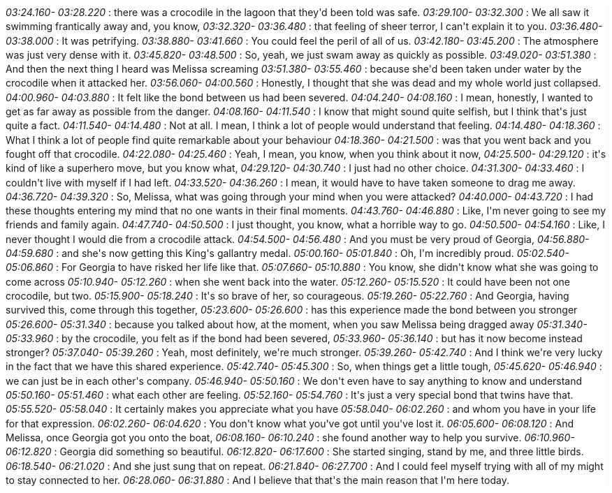 *03:24.160- 03:28.220* :  there was a crocodile in the lagoon that they'd been told was safe.
*03:29.100- 03:32.300* :  We all saw it swimming frantically away and, you know,
*03:32.320- 03:36.480* :  that feeling of sheer terror, I can't explain it to you.
*03:36.480- 03:38.000* :  It was petrifying.
*03:38.880- 03:41.660* :  You could feel the peril of all of us.
*03:42.180- 03:45.200* :  The atmosphere was just very dense with it.
*03:45.820- 03:48.500* :  So, yeah, we just swam away as quickly as possible.
*03:49.020- 03:51.380* :  And then the next thing I heard was Melissa screaming
*03:51.380- 03:55.460* :  because she'd been taken under water by the crocodile when it attacked her.
*03:56.060- 04:00.560* :  Honestly, I thought that she was dead and my whole world just collapsed.
*04:00.960- 04:03.880* :  It felt like the bond between us had been severed.
*04:04.240- 04:08.160* :  I mean, honestly, I wanted to get as far away as possible from the danger.
*04:08.160- 04:11.540* :  I know that might sound quite selfish, but I think that's just quite a fact.
*04:11.540- 04:14.480* :  Not at all. I mean, I think a lot of people would understand that feeling.
*04:14.480- 04:18.360* :  What I think a lot of people find quite remarkable about your behaviour
*04:18.360- 04:21.500* :  was that you went back and you fought off that crocodile.
*04:22.080- 04:25.460* :  Yeah, I mean, you know, when you think about it now,
*04:25.500- 04:29.120* :  it's kind of like a superhero move, but you know what,
*04:29.120- 04:30.740* :  I just had no other choice.
*04:31.300- 04:33.460* :  I couldn't live with myself if I had left.
*04:33.520- 04:36.260* :  I mean, it would have to have taken someone to drag me away.
*04:36.720- 04:39.320* :  So, Melissa, what was going through your mind when you were attacked?
*04:40.000- 04:43.720* :  I had these thoughts entering my mind that no one wants in their final moments.
*04:43.760- 04:46.880* :  Like, I'm never going to see my friends and family again.
*04:47.740- 04:50.500* :  I just thought, you know, what a horrible way to go.
*04:50.500- 04:54.160* :  Like, I never thought I would die from a crocodile attack.
*04:54.500- 04:56.480* :  And you must be very proud of Georgia,
*04:56.880- 04:59.680* :  and she's now getting this King's gallantry medal.
*05:00.160- 05:01.840* :  Oh, I'm incredibly proud.
*05:02.540- 05:06.860* :  For Georgia to have risked her life like that.
*05:07.660- 05:10.880* :  You know, she didn't know what she was going to come across
*05:10.940- 05:12.260* :  when she went back into the water.
*05:12.260- 05:15.520* :  It could have been not one crocodile, but two.
*05:15.900- 05:18.240* :  It's so brave of her, so courageous.
*05:19.260- 05:22.760* :  And Georgia, having survived this, come through this together,
*05:23.600- 05:26.600* :  has this experience made the bond between you stronger
*05:26.600- 05:31.340* :  because you talked about how, at the moment, when you saw Melissa being dragged away
*05:31.340- 05:33.960* :  by the crocodile, you felt as if the bond had been severed,
*05:33.960- 05:36.140* :  but has it now become instead stronger?
*05:37.040- 05:39.260* :  Yeah, most definitely, we're much stronger.
*05:39.260- 05:42.740* :  And I think we're very lucky in the fact that we have this shared experience.
*05:42.740- 05:45.300* :  So, when things get a little tough,
*05:45.620- 05:46.940* :  we can just be in each other's company.
*05:46.940- 05:50.160* :  We don't even have to say anything to know and understand
*05:50.160- 05:51.460* :  what each other are feeling.
*05:52.160- 05:54.760* :  It's just a very special bond that twins have that.
*05:55.520- 05:58.040* :  It certainly makes you appreciate what you have
*05:58.040- 06:02.260* :  and whom you have in your life for that expression.
*06:02.260- 06:04.620* :  You don't know what you've got until you've lost it.
*06:05.600- 06:08.120* :  And Melissa, once Georgia got you onto the boat,
*06:08.160- 06:10.240* :  she found another way to help you survive.
*06:10.960- 06:12.820* :  Georgia did something so beautiful.
*06:12.820- 06:17.600* :  She started singing, stand by me, and three little birds.
*06:18.540- 06:21.020* :  And she just sung that on repeat.
*06:21.840- 06:27.700* :  And I could feel myself trying with all of my might to stay connected to her.
*06:28.060- 06:31.880* :  And I believe that that's the main reason that I'm here today.